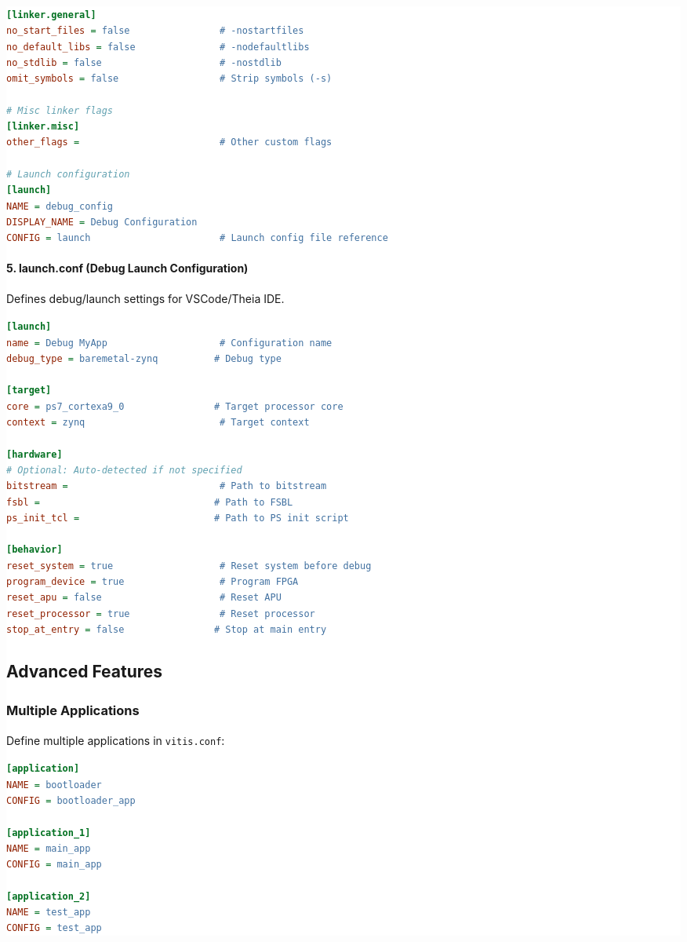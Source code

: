 ```ini
[linker.general]
no_start_files = false                # -nostartfiles
no_default_libs = false               # -nodefaultlibs
no_stdlib = false                     # -nostdlib
omit_symbols = false                  # Strip symbols (-s)

# Misc linker flags
[linker.misc]
other_flags =                         # Other custom flags

# Launch configuration
[launch]
NAME = debug_config
DISPLAY_NAME = Debug Configuration
CONFIG = launch                       # Launch config file reference
```

#### 5. launch.conf (Debug Launch Configuration)

Defines debug/launch settings for VSCode/Theia IDE.

```ini
[launch]
name = Debug MyApp                    # Configuration name
debug_type = baremetal-zynq          # Debug type

[target]
core = ps7_cortexa9_0                # Target processor core
context = zynq                        # Target context

[hardware]
# Optional: Auto-detected if not specified
bitstream =                           # Path to bitstream
fsbl =                               # Path to FSBL
ps_init_tcl =                        # Path to PS init script

[behavior]
reset_system = true                   # Reset system before debug
program_device = true                 # Program FPGA
reset_apu = false                     # Reset APU
reset_processor = true                # Reset processor
stop_at_entry = false                # Stop at main entry
```

## Advanced Features

### Multiple Applications

Define multiple applications in `vitis.conf`:

```ini
[application]
NAME = bootloader
CONFIG = bootloader_app

[application_1]
NAME = main_app
CONFIG = main_app

[application_2]
NAME = test_app
CONFIG = test_app
```

